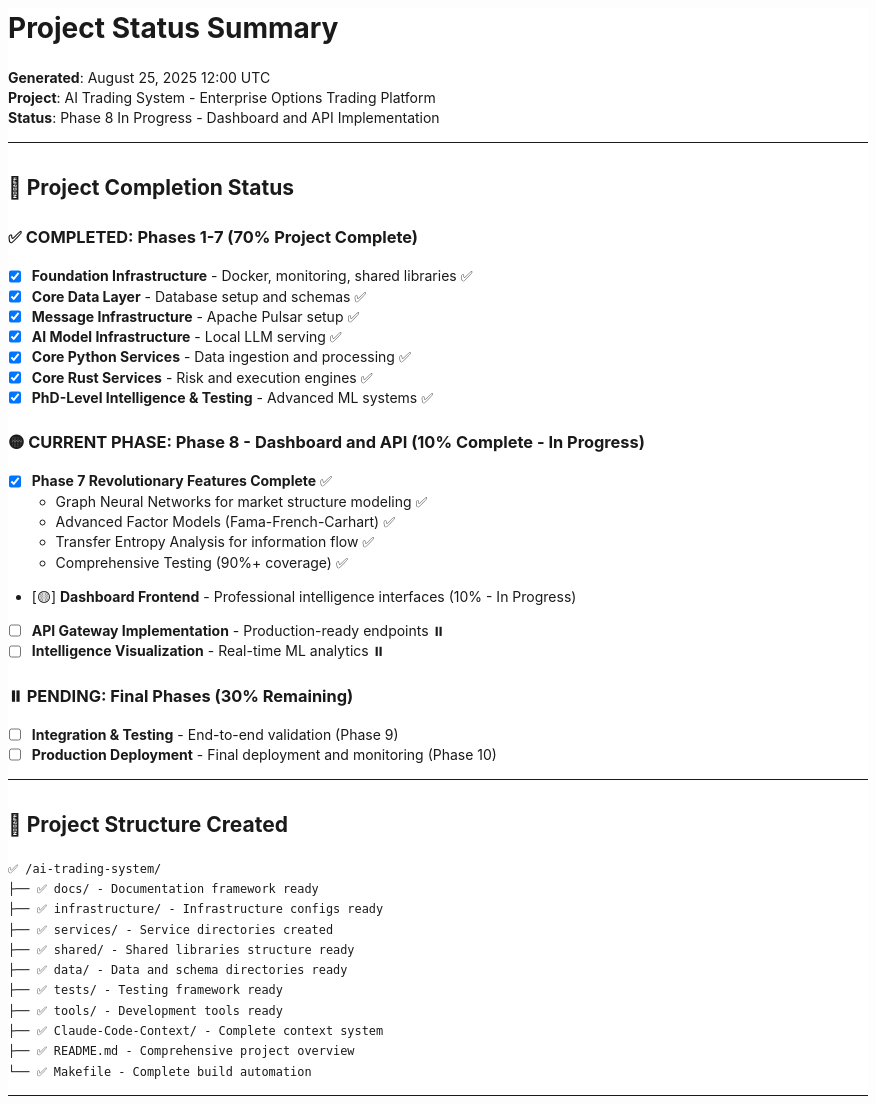 # Project Status Summary

**Generated**: August 25, 2025 12:00 UTC  
**Project**: AI Trading System - Enterprise Options Trading Platform  
**Status**: Phase 8 In Progress - Dashboard and API Implementation  

---

## 🎯 Project Completion Status

### ✅ COMPLETED: Phases 1-7 (70% Project Complete)
- [x] **Foundation Infrastructure** - Docker, monitoring, shared libraries ✅
- [x] **Core Data Layer** - Database setup and schemas ✅
- [x] **Message Infrastructure** - Apache Pulsar setup ✅
- [x] **AI Model Infrastructure** - Local LLM serving ✅
- [x] **Core Python Services** - Data ingestion and processing ✅
- [x] **Core Rust Services** - Risk and execution engines ✅
- [x] **PhD-Level Intelligence & Testing** - Advanced ML systems ✅

### 🟡 CURRENT PHASE: Phase 8 - Dashboard and API (10% Complete - In Progress)
- [x] **Phase 7 Revolutionary Features Complete** ✅
  - Graph Neural Networks for market structure modeling ✅
  - Advanced Factor Models (Fama-French-Carhart) ✅  
  - Transfer Entropy Analysis for information flow ✅
  - Comprehensive Testing (90%+ coverage) ✅
- [🟡] **Dashboard Frontend** - Professional intelligence interfaces (10% - In Progress)
- [ ] **API Gateway Implementation** - Production-ready endpoints ⏸️
- [ ] **Intelligence Visualization** - Real-time ML analytics ⏸️

### ⏸️ PENDING: Final Phases (30% Remaining)
- [ ] **Integration & Testing** - End-to-end validation (Phase 9)
- [ ] **Production Deployment** - Final deployment and monitoring (Phase 10)

---

## 📁 Project Structure Created

```
✅ /ai-trading-system/
├── ✅ docs/ - Documentation framework ready
├── ✅ infrastructure/ - Infrastructure configs ready
├── ✅ services/ - Service directories created
├── ✅ shared/ - Shared libraries structure ready
├── ✅ data/ - Data and schema directories ready
├── ✅ tests/ - Testing framework ready
├── ✅ tools/ - Development tools ready
├── ✅ Claude-Code-Context/ - Complete context system
├── ✅ README.md - Comprehensive project overview
└── ✅ Makefile - Complete build automation
```

---